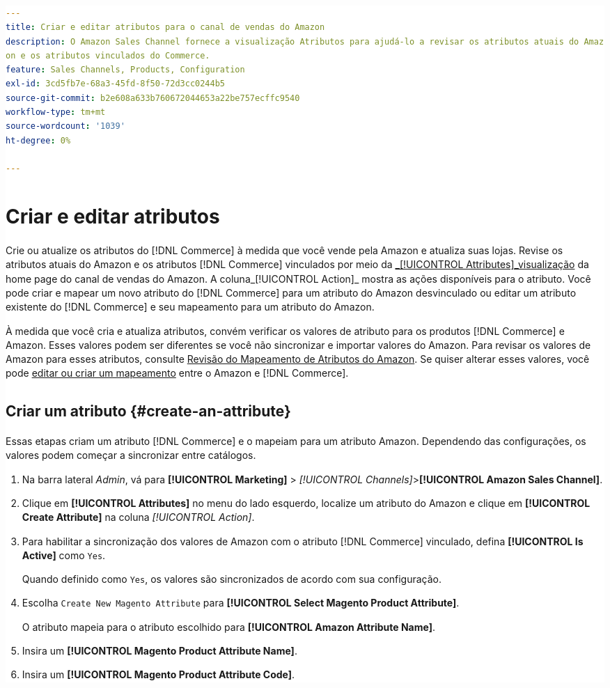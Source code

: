 ```yaml
---
title: Criar e editar atributos para o canal de vendas do Amazon
description: O Amazon Sales Channel fornece a visualização Atributos para ajudá-lo a revisar os atributos atuais do Amazon e os atributos vinculados do Commerce.
feature: Sales Channels, Products, Configuration
exl-id: 3cd5fb7e-68a3-45fd-8f50-72d3cc0244b5
source-git-commit: b2e608a633b760672044653a22be757ecffc9540
workflow-type: tm+mt
source-wordcount: '1039'
ht-degree: 0%

---
```


# Criar e editar atributos

Crie ou atualize os atributos do [!DNL Commerce] à medida que você vende pela Amazon e atualiza suas lojas. Revise os atributos atuais do Amazon e os atributos [!DNL Commerce] vinculados por meio da [_[!UICONTROL Attributes]_visualização](./attributes-view.md) da home page do canal de vendas do Amazon. A coluna_[!UICONTROL Action]_ mostra as ações disponíveis para o atributo. Você pode criar e mapear um novo atributo do [!DNL Commerce] para um atributo do Amazon desvinculado ou editar um atributo existente do [!DNL Commerce] e seu mapeamento para um atributo do Amazon.

À medida que você cria e atualiza atributos, convém verificar os valores de atributo para os produtos [!DNL Commerce] e Amazon. Esses valores podem ser diferentes se você não sincronizar e importar valores do Amazon. Para revisar os valores de Amazon para esses atributos, consulte [Revisão do Mapeamento de Atributos do Amazon](./amazon-matching-attributes-values.md). Se quiser alterar esses valores, você pode [editar ou criar um mapeamento](./amazon-manually-update-incomplete-listing.md) entre o Amazon e [!DNL Commerce].

## Criar um atributo {#create-an-attribute}

Essas etapas criam um atributo [!DNL Commerce] e o mapeiam para um atributo Amazon. Dependendo das configurações, os valores podem começar a sincronizar entre catálogos.

1. Na barra lateral _Admin_, vá para **[!UICONTROL Marketing]** > _[!UICONTROL Channels]_>**[!UICONTROL Amazon Sales Channel]**.

1. Clique em **[!UICONTROL Attributes]** no menu do lado esquerdo, localize um atributo do Amazon e clique em **[!UICONTROL Create Attribute]** na coluna _[!UICONTROL Action]_.

1. Para habilitar a sincronização dos valores de Amazon com o atributo [!DNL Commerce] vinculado, defina **[!UICONTROL Is Active]** como `Yes`.

   Quando definido como `Yes`, os valores são sincronizados de acordo com sua configuração.

1. Escolha `Create New Magento Attribute` para **[!UICONTROL Select Magento Product Attribute]**.

   O atributo mapeia para o atributo escolhido para **[!UICONTROL Amazon Attribute Name]**.

1. Insira um **[!UICONTROL Magento Product Attribute Name]**.

1. Insira um **[!UICONTROL Magento Product Attribute Code]**.
